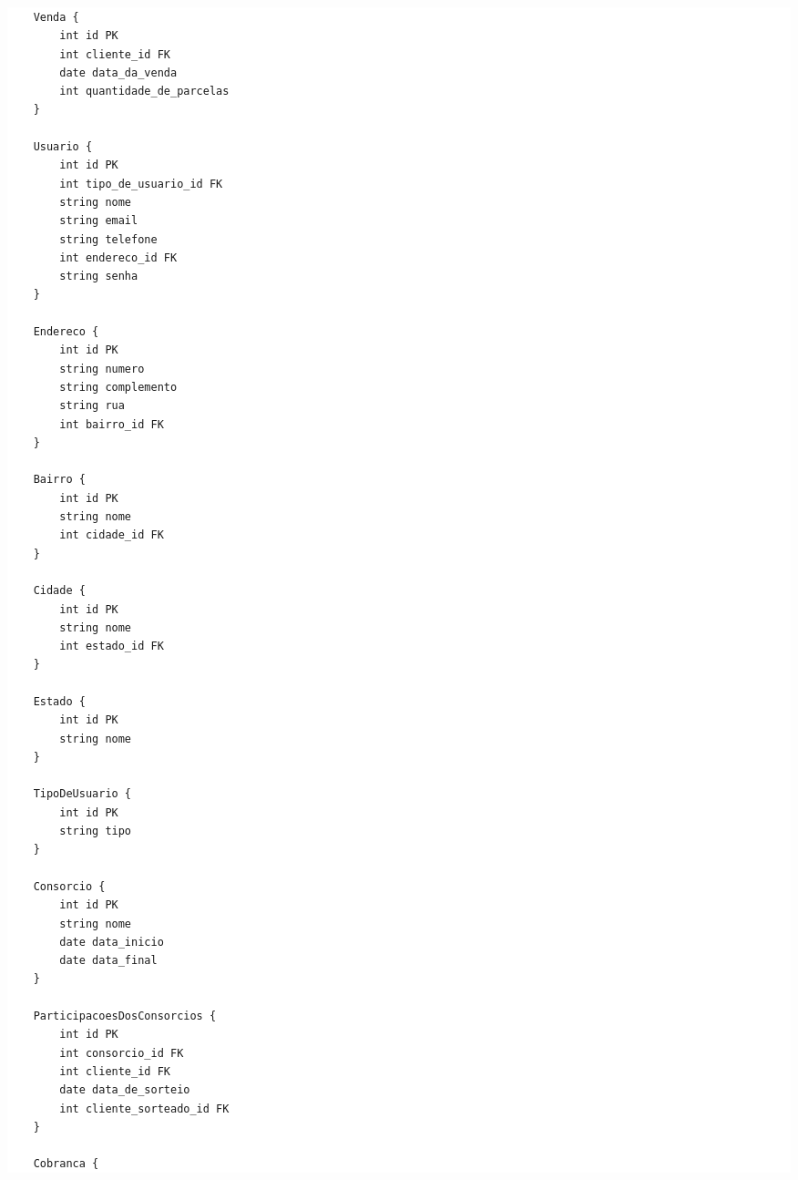 ```mermaid
    Venda {
        int id PK
        int cliente_id FK
        date data_da_venda
        int quantidade_de_parcelas
    }

    Usuario {
        int id PK
        int tipo_de_usuario_id FK
        string nome
        string email
        string telefone
        int endereco_id FK
        string senha
    }

    Endereco {
        int id PK
        string numero
        string complemento
        string rua
        int bairro_id FK
    }

    Bairro {
        int id PK
        string nome
        int cidade_id FK
    }

    Cidade {
        int id PK
        string nome
        int estado_id FK
    }

    Estado {
        int id PK
        string nome
    }

    TipoDeUsuario {
        int id PK
        string tipo
    }

    Consorcio {
        int id PK
        string nome
        date data_inicio
        date data_final
    }

    ParticipacoesDosConsorcios {
        int id PK
        int consorcio_id FK
        int cliente_id FK
        date data_de_sorteio
        int cliente_sorteado_id FK
    }

    Cobranca {
```